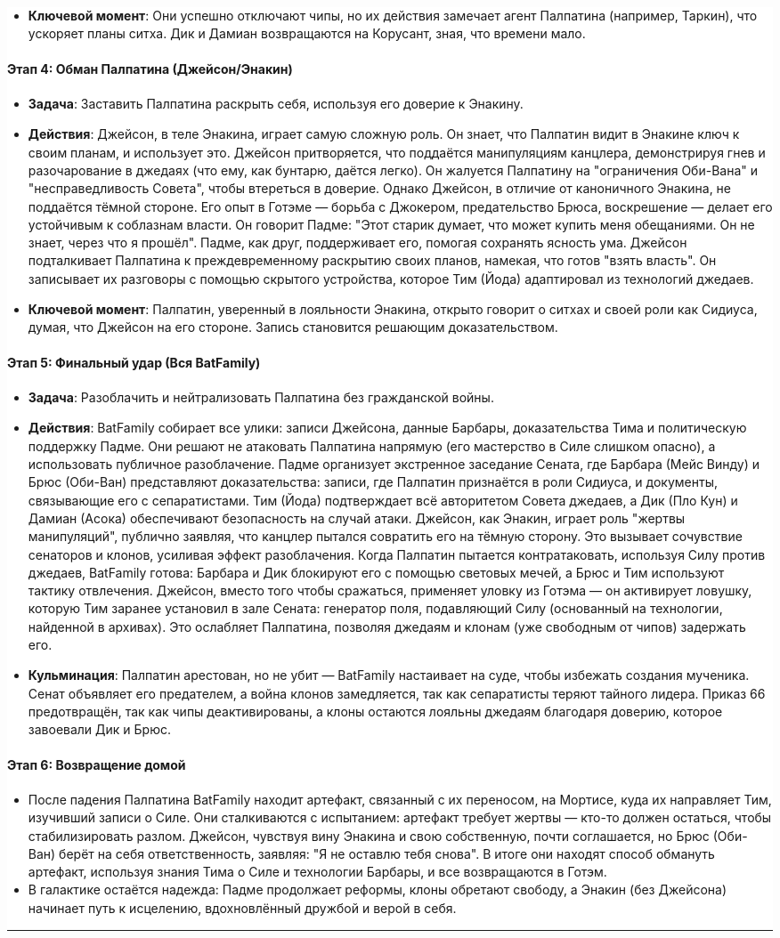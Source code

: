 - **Ключевой момент**: Они успешно отключают чипы, но их действия замечает агент Палпатина (например, Таркин), что ускоряет планы ситха. Дик и Дамиан возвращаются на Корусант, зная, что времени мало.

#### Этап 4: Обман Палпатина (Джейсон/Энакин)
- **Задача**: Заставить Палпатина раскрыть себя, используя его доверие к Энакину.
- **Действия**:
Джейсон, в теле Энакина, играет самую сложную роль. Он знает, что Палпатин видит в Энакине ключ к своим планам, и использует это. Джейсон притворяется, что поддаётся манипуляциям канцлера, демонстрируя гнев и разочарование в джедаях (что ему, как бунтарю, даётся легко). Он жалуется Палпатину на "ограничения Оби-Вана" и "несправедливость Совета", чтобы втереться в доверие.
Однако Джейсон, в отличие от каноничного Энакина, не поддаётся тёмной стороне. Его опыт в Готэме — борьба с Джокером, предательство Брюса, воскрешение — делает его устойчивым к соблазнам власти. Он говорит Падме: "Этот старик думает, что может купить меня обещаниями. Он не знает, через что я прошёл". Падме, как друг, поддерживает его, помогая сохранять ясность ума.
Джейсон подталкивает Палпатина к преждевременному раскрытию своих планов, намекая, что готов "взять власть". Он записывает их разговоры с помощью скрытого устройства, которое Тим (Йода) адаптировал из технологий джедаев.

- **Ключевой момент**: Палпатин, уверенный в лояльности Энакина, открыто говорит о ситхах и своей роли как Сидиуса, думая, что Джейсон на его стороне. Запись становится решающим доказательством.

#### Этап 5: Финальный удар (Вся BatFamily)
- **Задача**: Разоблачить и нейтрализовать Палпатина без гражданской войны.
- **Действия**:
BatFamily собирает все улики: записи Джейсона, данные Барбары, доказательства Тима и политическую поддержку Падме. Они решают не атаковать Палпатина напрямую (его мастерство в Силе слишком опасно), а использовать публичное разоблачение.
Падме организует экстренное заседание Сената, где Барбара (Мейс Винду) и Брюс (Оби-Ван) представляют доказательства: записи, где Палпатин признаётся в роли Сидиуса, и документы, связывающие его с сепаратистами. Тим (Йода) подтверждает всё авторитетом Совета джедаев, а Дик (Пло Кун) и Дамиан (Асока) обеспечивают безопасность на случай атаки.
Джейсон, как Энакин, играет роль "жертвы манипуляций", публично заявляя, что канцлер пытался совратить его на тёмную сторону. Это вызывает сочувствие сенаторов и клонов, усиливая эффект разоблачения.
Когда Палпатин пытается контратаковать, используя Силу против джедаев, BatFamily готова: Барбара и Дик блокируют его с помощью световых мечей, а Брюс и Тим используют тактику отвлечения. Джейсон, вместо того чтобы сражаться, применяет уловку из Готэма — он активирует ловушку, которую Тим заранее установил в зале Сената: генератор поля, подавляющий Силу (основанный на технологии, найденной в архивах). Это ослабляет Палпатина, позволяя джедаям и клонам (уже свободным от чипов) задержать его.

- **Кульминация**: Палпатин арестован, но не убит — BatFamily настаивает на суде, чтобы избежать создания мученика. Сенат объявляет его предателем, а война клонов замедляется, так как сепаратисты теряют тайного лидера. Приказ 66 предотвращён, так как чипы деактивированы, а клоны остаются лояльны джедаям благодаря доверию, которое завоевали Дик и Брюс.

#### Этап 6: Возвращение домой
- После падения Палпатина BatFamily находит артефакт, связанный с их переносом, на Мортисе, куда их направляет Тим, изучивший записи о Силе. Они сталкиваются с испытанием: артефакт требует жертвы — кто-то должен остаться, чтобы стабилизировать разлом. Джейсон, чувствуя вину Энакина и свою собственную, почти соглашается, но Брюс (Оби-Ван) берёт на себя ответственность, заявляя: "Я не оставлю тебя снова". В итоге они находят способ обмануть артефакт, используя знания Тима о Силе и технологии Барбары, и все возвращаются в Готэм.
- В галактике остаётся надежда: Падме продолжает реформы, клоны обретают свободу, а Энакин (без Джейсона) начинает путь к исцелению, вдохновлённый дружбой и верой в себя.

---